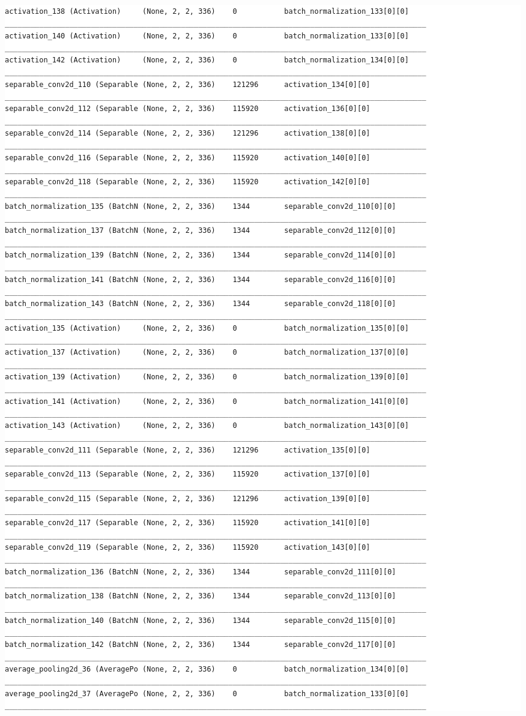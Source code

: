    activation_138 (Activation)     (None, 2, 2, 336)    0           batch_normalization_133[0][0]    
    __________________________________________________________________________________________________
    activation_140 (Activation)     (None, 2, 2, 336)    0           batch_normalization_133[0][0]    
    __________________________________________________________________________________________________
    activation_142 (Activation)     (None, 2, 2, 336)    0           batch_normalization_134[0][0]    
    __________________________________________________________________________________________________
    separable_conv2d_110 (Separable (None, 2, 2, 336)    121296      activation_134[0][0]             
    __________________________________________________________________________________________________
    separable_conv2d_112 (Separable (None, 2, 2, 336)    115920      activation_136[0][0]             
    __________________________________________________________________________________________________
    separable_conv2d_114 (Separable (None, 2, 2, 336)    121296      activation_138[0][0]             
    __________________________________________________________________________________________________
    separable_conv2d_116 (Separable (None, 2, 2, 336)    115920      activation_140[0][0]             
    __________________________________________________________________________________________________
    separable_conv2d_118 (Separable (None, 2, 2, 336)    115920      activation_142[0][0]             
    __________________________________________________________________________________________________
    batch_normalization_135 (BatchN (None, 2, 2, 336)    1344        separable_conv2d_110[0][0]       
    __________________________________________________________________________________________________
    batch_normalization_137 (BatchN (None, 2, 2, 336)    1344        separable_conv2d_112[0][0]       
    __________________________________________________________________________________________________
    batch_normalization_139 (BatchN (None, 2, 2, 336)    1344        separable_conv2d_114[0][0]       
    __________________________________________________________________________________________________
    batch_normalization_141 (BatchN (None, 2, 2, 336)    1344        separable_conv2d_116[0][0]       
    __________________________________________________________________________________________________
    batch_normalization_143 (BatchN (None, 2, 2, 336)    1344        separable_conv2d_118[0][0]       
    __________________________________________________________________________________________________
    activation_135 (Activation)     (None, 2, 2, 336)    0           batch_normalization_135[0][0]    
    __________________________________________________________________________________________________
    activation_137 (Activation)     (None, 2, 2, 336)    0           batch_normalization_137[0][0]    
    __________________________________________________________________________________________________
    activation_139 (Activation)     (None, 2, 2, 336)    0           batch_normalization_139[0][0]    
    __________________________________________________________________________________________________
    activation_141 (Activation)     (None, 2, 2, 336)    0           batch_normalization_141[0][0]    
    __________________________________________________________________________________________________
    activation_143 (Activation)     (None, 2, 2, 336)    0           batch_normalization_143[0][0]    
    __________________________________________________________________________________________________
    separable_conv2d_111 (Separable (None, 2, 2, 336)    121296      activation_135[0][0]             
    __________________________________________________________________________________________________
    separable_conv2d_113 (Separable (None, 2, 2, 336)    115920      activation_137[0][0]             
    __________________________________________________________________________________________________
    separable_conv2d_115 (Separable (None, 2, 2, 336)    121296      activation_139[0][0]             
    __________________________________________________________________________________________________
    separable_conv2d_117 (Separable (None, 2, 2, 336)    115920      activation_141[0][0]             
    __________________________________________________________________________________________________
    separable_conv2d_119 (Separable (None, 2, 2, 336)    115920      activation_143[0][0]             
    __________________________________________________________________________________________________
    batch_normalization_136 (BatchN (None, 2, 2, 336)    1344        separable_conv2d_111[0][0]       
    __________________________________________________________________________________________________
    batch_normalization_138 (BatchN (None, 2, 2, 336)    1344        separable_conv2d_113[0][0]       
    __________________________________________________________________________________________________
    batch_normalization_140 (BatchN (None, 2, 2, 336)    1344        separable_conv2d_115[0][0]       
    __________________________________________________________________________________________________
    batch_normalization_142 (BatchN (None, 2, 2, 336)    1344        separable_conv2d_117[0][0]       
    __________________________________________________________________________________________________
    average_pooling2d_36 (AveragePo (None, 2, 2, 336)    0           batch_normalization_134[0][0]    
    __________________________________________________________________________________________________
    average_pooling2d_37 (AveragePo (None, 2, 2, 336)    0           batch_normalization_133[0][0]    
    __________________________________________________________________________________________________